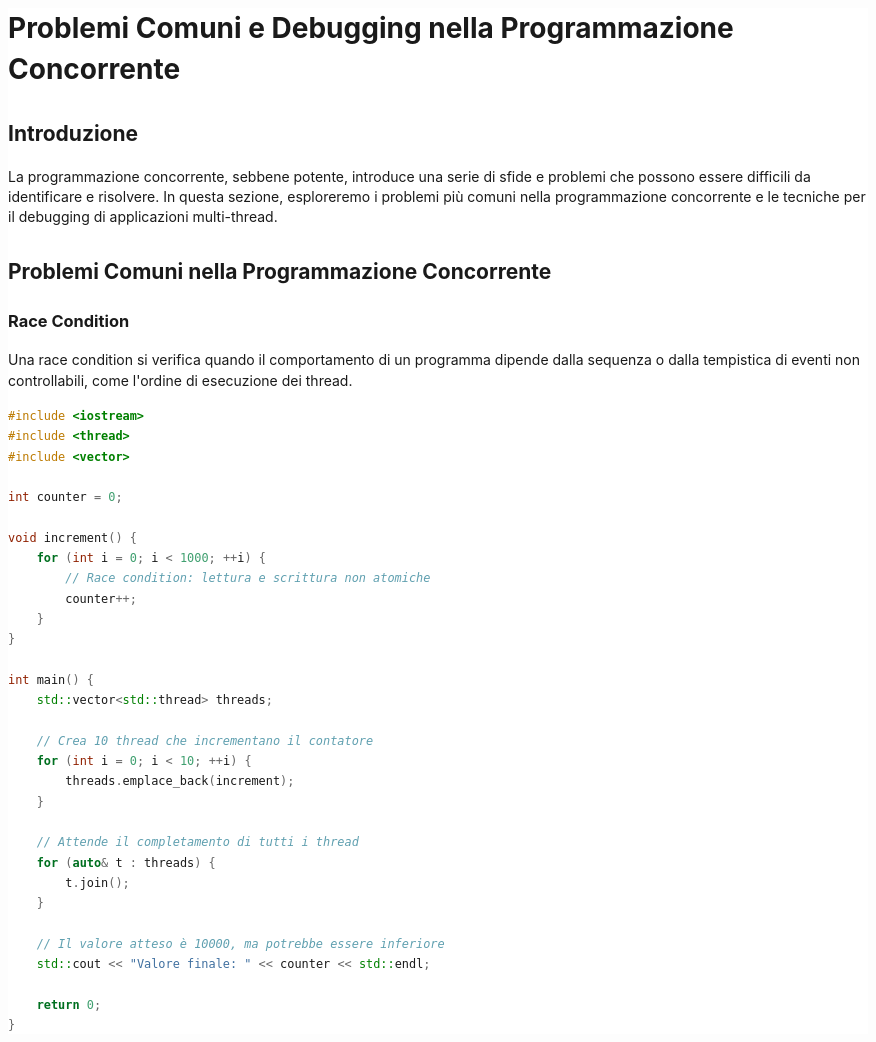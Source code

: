 # Problemi Comuni e Debugging nella Programmazione Concorrente

## Introduzione

La programmazione concorrente, sebbene potente, introduce una serie di sfide e problemi che possono essere difficili da identificare e risolvere. In questa sezione, esploreremo i problemi più comuni nella programmazione concorrente e le tecniche per il debugging di applicazioni multi-thread.

## Problemi Comuni nella Programmazione Concorrente

### Race Condition

Una race condition si verifica quando il comportamento di un programma dipende dalla sequenza o dalla tempistica di eventi non controllabili, come l'ordine di esecuzione dei thread.

```cpp
#include <iostream>
#include <thread>
#include <vector>

int counter = 0;

void increment() {
    for (int i = 0; i < 1000; ++i) {
        // Race condition: lettura e scrittura non atomiche
        counter++;
    }
}

int main() {
    std::vector<std::thread> threads;
    
    // Crea 10 thread che incrementano il contatore
    for (int i = 0; i < 10; ++i) {
        threads.emplace_back(increment);
    }
    
    // Attende il completamento di tutti i thread
    for (auto& t : threads) {
        t.join();
    }
    
    // Il valore atteso è 10000, ma potrebbe essere inferiore
    std::cout << "Valore finale: " << counter << std::endl;
    
    return 0;
}
```
